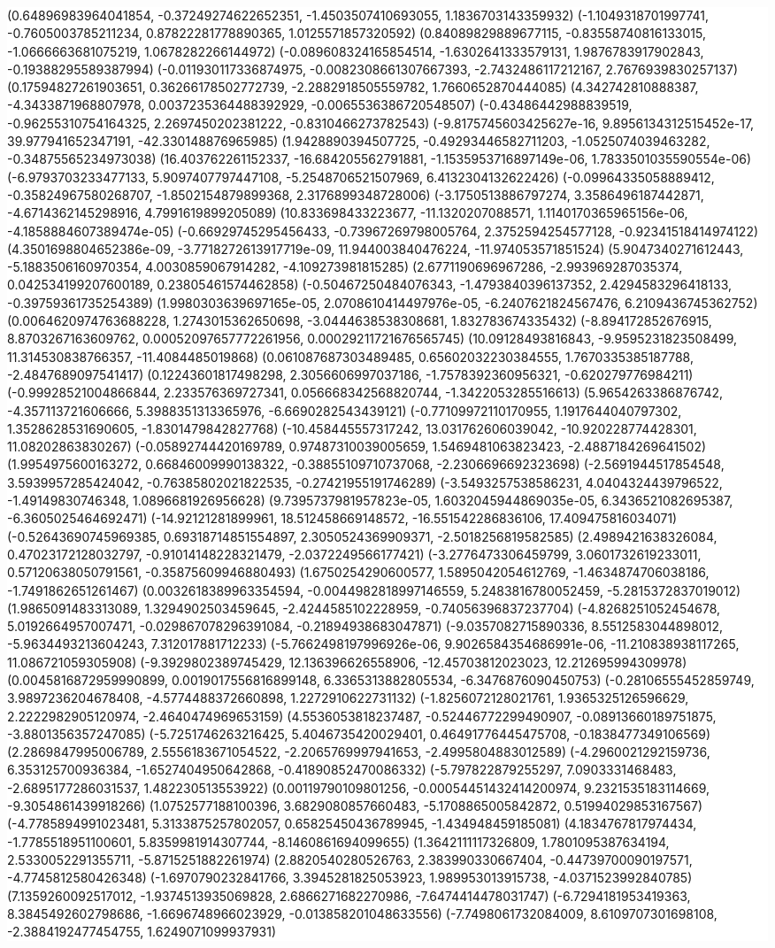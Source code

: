(0.64896983964041854, -0.37249274622652351, -1.4503507410693055, 1.1836703143359932)
(-1.1049318701997741, -0.7605003785211234, 0.87822281778890365, 1.0125571857320592)
(0.84089829889677115, -0.83558740816133015, -1.0666663681075219, 1.0678282266144972)
(-0.089608324165854514, -1.6302641333579131, 1.9876783917902843, -0.19388295589387994)
(-0.011930117336874975, -0.0082308661307667393, -2.7432486117212167, 2.7676939830257137)
(0.17594827261903651, 0.36266178502772739, -2.2882918505559782, 1.7660652870444085)
(4.342742810888387, -4.3433871968807978, 0.0037235364488392929, -0.0065536386720548507)
(-0.43486442988839519, -0.96255310754164325, 2.2697450202381222, -0.8310466273782543)
(-9.8175745603425627e-16, 9.8956134312515452e-17, 39.977941652347191, -42.330148876965985)
(1.9428890394507725, -0.49293446582711203, -1.0525074039463282, -0.34875565234973038)
(16.403762261152337, -16.684205562791881, -1.1535953716897149e-06, 1.7833501035590554e-06)
(-6.9793703233477133, 5.9097407797447108, -5.2548706521507969, 6.4132304132622426)
(-0.09964335058889412, -0.35824967580268707, -1.8502154879899368, 2.3176899348728006)
(-3.1750513886797274, 3.3586496187442871, -4.6714362145298916, 4.7991619899205089)
(10.833698433223677, -11.1320207088571, 1.1140170365965156e-06, -4.1858884607389474e-05)
(-0.66929745295456433, -0.73967269798005764, 2.3752594254577128, -0.92341518414974122)
(4.3501698804652386e-09, -3.7718272613917719e-09, 11.944003840476224, -11.974053571851524)
(5.9047340271612443, -5.1883506160970354, 4.0030859067914282, -4.109273981815285)
(2.6771190696967286, -2.993969287035374, 0.042534199207600189, 0.23805461574462858)
(-0.50467250484076343, -1.4793840396137352, 2.4294583296418133, -0.39759361735254389)
(1.9980303639697165e-05, 2.0708610414497976e-05, -6.2407621824567476, 6.2109436745362752)
(0.0064620974763688228, 1.2743015362650698, -3.0444638538308681, 1.832783674335432)
(-8.894172852676915, 8.8703267163609762, 0.00052097657772261956, 0.00029211721676565745)
(10.09128493816843, -9.9595231823508499, 11.314530838766357, -11.4084485019868)
(0.061087687303489485, 0.65602032230384555, 1.7670335385187788, -2.4847689097541417)
(0.12243601817498298, 2.3056606997037186, -1.7578392360956321, -0.620279776984211)
(-0.99928521004866844, 2.233576369727341, 0.056668342568820744, -1.3422053285516613)
(5.9654263386876742, -4.357113721606666, 5.3988351313365976, -6.6690282543439121)
(-0.77109972110170955, 1.1917644040797302, 1.3528628531690605, -1.8301479842827768)
(-10.458445557317242, 13.031762606039042, -10.920228774428301, 11.08202863830267)
(-0.05892744420169789, 0.97487310039005659, 1.5469481063823423, -2.4887184269641502)
(1.9954975600163272, 0.66846009990138322, -0.38855109710737068, -2.2306696692323698)
(-2.5691944517854548, 3.5939957285424042, -0.76385802021822535, -0.27421955191746289)
(-3.5493257538586231, 4.0404324439796522, -1.49149830746348, 1.0896681926956628)
(9.7395737981957823e-05, 1.6032045944869035e-05, 6.3436521082695387, -6.3605025464692471)
(-14.92121281899961, 18.512458669148572, -16.551542286836106, 17.409475816034071)
(-0.52643690745969385, 0.69318714851554897, 2.3050524369909371, -2.5018256819582585)
(2.4989421638326084, 0.47023172128032797, -0.91014148228321479, -2.0372249566177421)
(-3.2776473306459799, 3.0601732619233011, 0.57120638050791561, -0.35875609946880493)
(1.6750254290600577, 1.5895042054612769, -1.4634874706038186, -1.7491862651261467)
(0.0032618389963354594, -0.0044982818997146559, 5.2483816780052459, -5.2815372837019012)
(1.9865091483313089, 1.3294902503459645, -2.4244585102228959, -0.74056396837237704)
(-4.8268251052454678, 5.0192664957007471, -0.029867078296391084, -0.21894938683047871)
(-9.0357082715890336, 8.5512583044898012, -5.9634493213604243, 7.312017881712233)
(-5.7662498197996926e-06, 9.9026584354686991e-06, -11.210838938117265, 11.086721059305908)
(-9.3929802389745429, 12.136396626558906, -12.45703812023023, 12.212695994309978)
(0.0045816872959990899, 0.0019017556816899148, 6.3365313882805534, -6.3476876090450753)
(-0.28106555452859749, 3.9897236204678408, -4.5774488372660898, 1.2272910622731132)
(-1.8256072128021761, 1.9365325126596629, 2.2222982905120974, -2.4640474969653159)
(4.5536053818237487, -0.52446772299490907, -0.08913660189751875, -3.8801356357247085)
(-5.7251746263216425, 5.4046735420029401, 0.46491776445475708, -0.1838477349106569)
(2.2869847995006789, 2.5556183671054522, -2.2065769997941653, -2.4995804883012589)
(-4.2960021292159736, 6.353125700936384, -1.6527404950642868, -0.41890852470086332)
(-5.797822879255297, 7.0903331468483, -2.6895177286031537, 1.482230513553922)
(0.00119790109801256, -0.00054451432414200974, 9.2321535183114669, -9.3054861439918266)
(1.0752577188100396, 3.6829080857660483, -5.1708865005842872, 0.51994029853167567)
(-4.7785894991023481, 5.3133875257802057, 0.65825450436789945, -1.434948459185081)
(4.1834767817974434, -1.7785518951100601, 5.8359981914307744, -8.1460861694099655)
(1.3642111117326809, 1.7801095387634194, 2.5330052291355711, -5.8715251882261974)
(2.8820540280526763, 2.383990330667404, -0.44739700090197571, -4.7745812580426348)
(-1.6970790232841766, 3.3945281825053923, 1.989953013915738, -4.0371523992840785)
(7.1359260092517012, -1.9374513935069828, 2.6866271682270986, -7.6474414478031747)
(-6.7294181953419363, 8.3845492602798686, -1.6696748966023929, -0.013858201048633556)
(-7.7498061732084009, 8.6109707301698108, -2.3884192477454755, 1.6249071099937931)